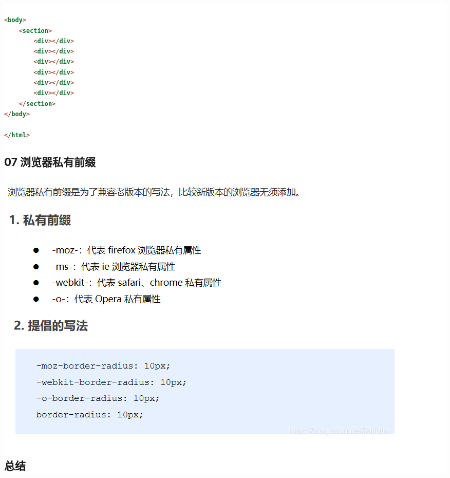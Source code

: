 ```html

<body>
    <section>
        <div></div>
        <div></div>
        <div></div>
        <div></div>
        <div></div>
        <div></div>
    </section>
</body>

</html>
```

## 07 浏览器私有前缀

![在这里插入图片描述](../media/在这里插入图片描述-349.png)

## 总结
